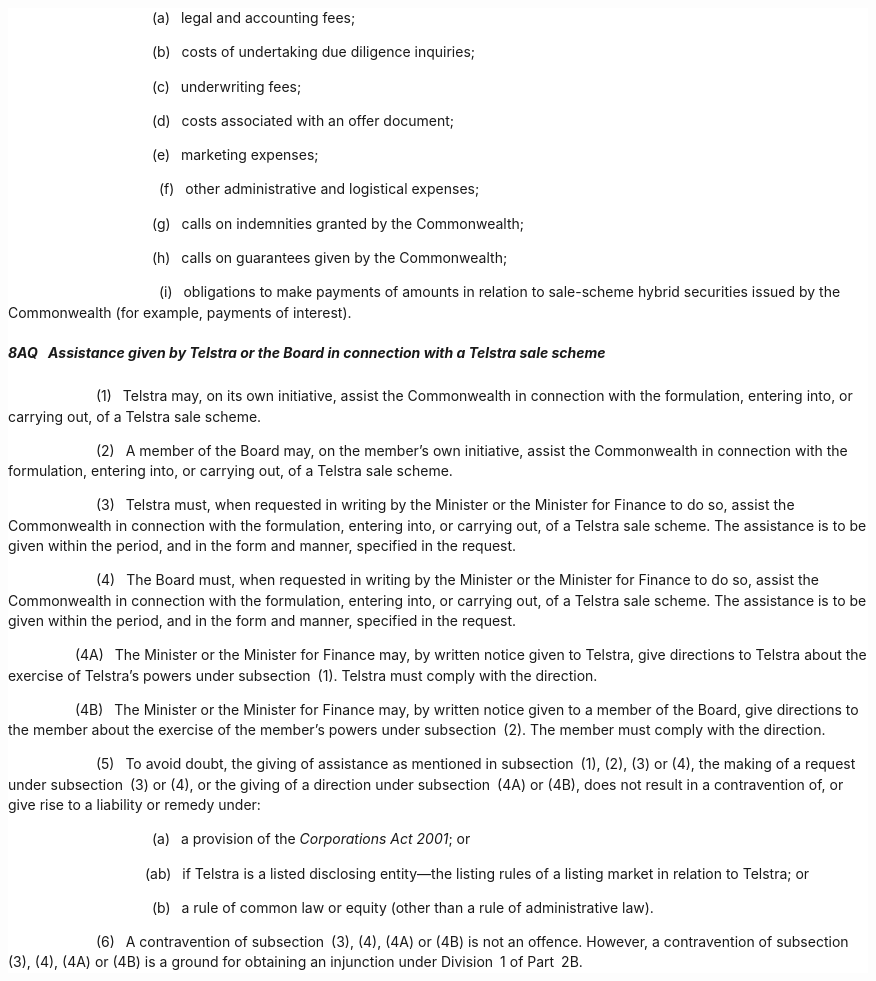                      (a)  legal and accounting fees;

                     (b)  costs of undertaking due diligence inquiries;

                     (c)  underwriting fees;

                     (d)  costs associated with an offer document;

                     (e)  marketing expenses;

                      (f)  other administrative and logistical expenses;

                     (g)  calls on indemnities granted by the Commonwealth;

                     (h)  calls on guarantees given by the Commonwealth;

                      (i)  obligations to make payments of amounts in relation to sale-scheme hybrid securities issued by the Commonwealth (for example, payments of interest).

##### <a id="8AQ"></a>8AQ  Assistance given by Telstra or the Board in connection with a Telstra sale scheme

             (1)  Telstra may, on its own initiative, assist the Commonwealth in connection with the formulation, entering into, or carrying out, of a Telstra sale scheme.

             (2)  A member of the Board may, on the member’s own initiative, assist the Commonwealth in connection with the formulation, entering into, or carrying out, of a Telstra sale scheme.

             (3)  Telstra must, when requested in writing by the Minister or the Minister for Finance to do so, assist the Commonwealth in connection with the formulation, entering into, or carrying out, of a Telstra sale scheme. The assistance is to be given within the period, and in the form and manner, specified in the request.

             (4)  The Board must, when requested in writing by the Minister or the Minister for Finance to do so, assist the Commonwealth in connection with the formulation, entering into, or carrying out, of a Telstra sale scheme. The assistance is to be given within the period, and in the form and manner, specified in the request.

          (4A)  The Minister or the Minister for Finance may, by written notice given to Telstra, give directions to Telstra about the exercise of Telstra’s powers under subsection (1). Telstra must comply with the direction.

          (4B)  The Minister or the Minister for Finance may, by written notice given to a member of the Board, give directions to the member about the exercise of the member’s powers under subsection (2). The member must comply with the direction.

             (5)  To avoid doubt, the giving of assistance as mentioned in subsection (1), (2), (3) or (4), the making of a request under subsection (3) or (4), or the giving of a direction under subsection (4A) or (4B), does not result in a contravention of, or give rise to a liability or remedy under:

                     (a)  a provision of the _Corporations Act 2001_; or

                    (ab)  if Telstra is a listed disclosing entity—the listing rules of a listing market in relation to Telstra; or

                     (b)  a rule of common law or equity (other than a rule of administrative law).

             (6)  A contravention of subsection (3), (4), (4A) or (4B) is not an offence. However, a contravention of subsection (3), (4), (4A) or (4B) is a ground for obtaining an injunction under Division 1 of Part 2B.
